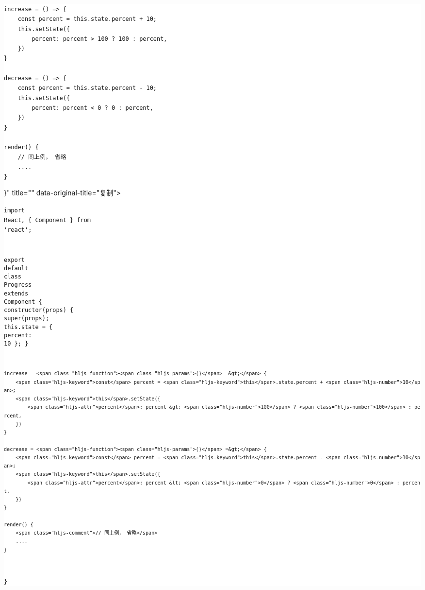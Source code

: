     increase = () => {
        const percent = this.state.percent + 10;
        this.setState({
            percent: percent > 100 ? 100 : percent,
        })
    }

    decrease = () => {
        const percent = this.state.percent - 10;
        this.setState({
            percent: percent < 0 ? 0 : percent,
        })
    }

    render() {
        // 同上例， 省略
        ....
    }
}" title="" data-original-title="复制"></span>
      <span type="button" class="saveToNote code-tool" data-toggle="tooltip" data-placement="top" title="" data-original-title="放进笔记"></span>
      </div>
      </div><pre class="javascript hljs"><code class="js"><span class="hljs-keyword">import</span> React, { Component } <span class="hljs-keyword">from</span> <span class="hljs-string">'react'</span>;

<span class="hljs-keyword">export</span> <span class="hljs-keyword">default</span> <span class="hljs-class"><span class="hljs-keyword">class</span> <span class="hljs-title">Progress</span> <span class="hljs-keyword">extends</span> <span class="hljs-title">Component</span> </span>{
    <span class="hljs-keyword">constructor</span>(props) {
        <span class="hljs-keyword">super</span>(props);
        <span class="hljs-keyword">this</span>.state = {
            <span class="hljs-attr">percent</span>: <span class="hljs-number">10</span>
        };
    }

    increase = <span class="hljs-function"><span class="hljs-params">()</span> =&gt;</span> {
        <span class="hljs-keyword">const</span> percent = <span class="hljs-keyword">this</span>.state.percent + <span class="hljs-number">10</span>;
        <span class="hljs-keyword">this</span>.setState({
            <span class="hljs-attr">percent</span>: percent &gt; <span class="hljs-number">100</span> ? <span class="hljs-number">100</span> : percent,
        })
    }

    decrease = <span class="hljs-function"><span class="hljs-params">()</span> =&gt;</span> {
        <span class="hljs-keyword">const</span> percent = <span class="hljs-keyword">this</span>.state.percent - <span class="hljs-number">10</span>;
        <span class="hljs-keyword">this</span>.setState({
            <span class="hljs-attr">percent</span>: percent &lt; <span class="hljs-number">0</span> ? <span class="hljs-number">0</span> : percent,
        })
    }

    render() {
        <span class="hljs-comment">// 同上例， 省略</span>
        ....
    }
}</code></pre>
<div class="widget-codetool" style="display:none;">
      <div class="widget-codetool--inner">
      <span class="selectCode code-tool" data-toggle="tooltip" data-placement="top" title="" data-original-title="全选"></span>
      <span type="button" class="copyCode code-tool" data-toggle="tooltip" data-placement="top" data-clipboard-text=".progress-inner {
  transition: width 400ms cubic-bezier(0.08, 0.82, 0.17, 1);
  // 其他样式同上，省略